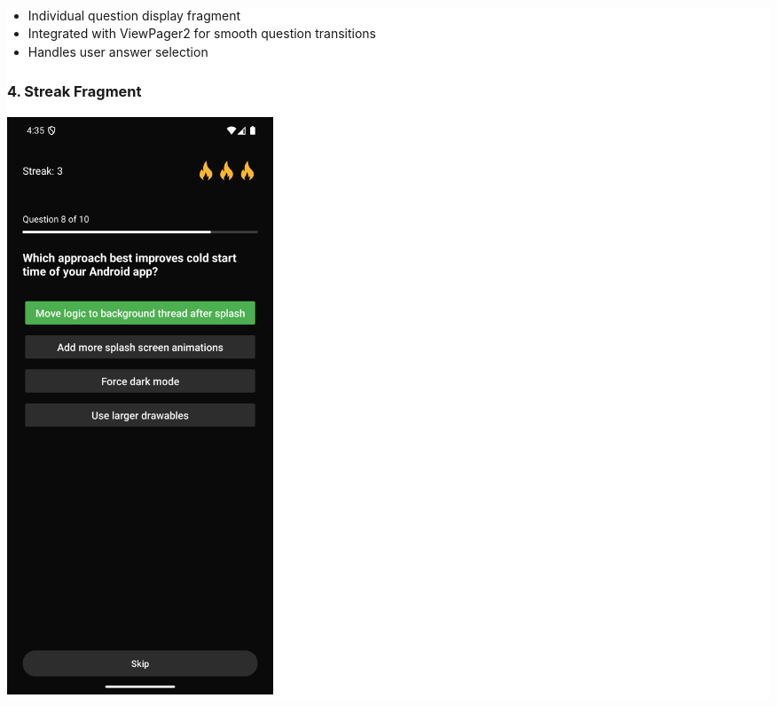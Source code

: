 - Individual question display fragment
- Integrated with ViewPager2 for smooth question transitions
- Handles user answer selection

### 4. Streak Fragment
<img src="app_images/Screenshot_1752836752.png" alt="Streak Fragment" width="300"/>
